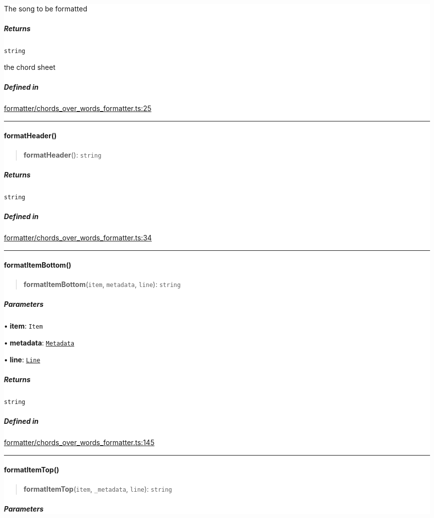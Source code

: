 The song to be formatted

##### Returns

`string`

the chord sheet

##### Defined in

[formatter/chords\_over\_words\_formatter.ts:25](https://github.com/martijnversluis/ChordSheetJS/blob/527a821c6e115173be348231ebc50a4eabaf8d07/src/formatter/chords_over_words_formatter.ts#L25)

***

#### formatHeader()

> **formatHeader**(): `string`

##### Returns

`string`

##### Defined in

[formatter/chords\_over\_words\_formatter.ts:34](https://github.com/martijnversluis/ChordSheetJS/blob/527a821c6e115173be348231ebc50a4eabaf8d07/src/formatter/chords_over_words_formatter.ts#L34)

***

#### formatItemBottom()

> **formatItemBottom**(`item`, `metadata`, `line`): `string`

##### Parameters

• **item**: `Item`

• **metadata**: [`Metadata`](#classesmetadatamd)

• **line**: [`Line`](#classeslinemd)

##### Returns

`string`

##### Defined in

[formatter/chords\_over\_words\_formatter.ts:145](https://github.com/martijnversluis/ChordSheetJS/blob/527a821c6e115173be348231ebc50a4eabaf8d07/src/formatter/chords_over_words_formatter.ts#L145)

***

#### formatItemTop()

> **formatItemTop**(`item`, `_metadata`, `line`): `string`

##### Parameters
